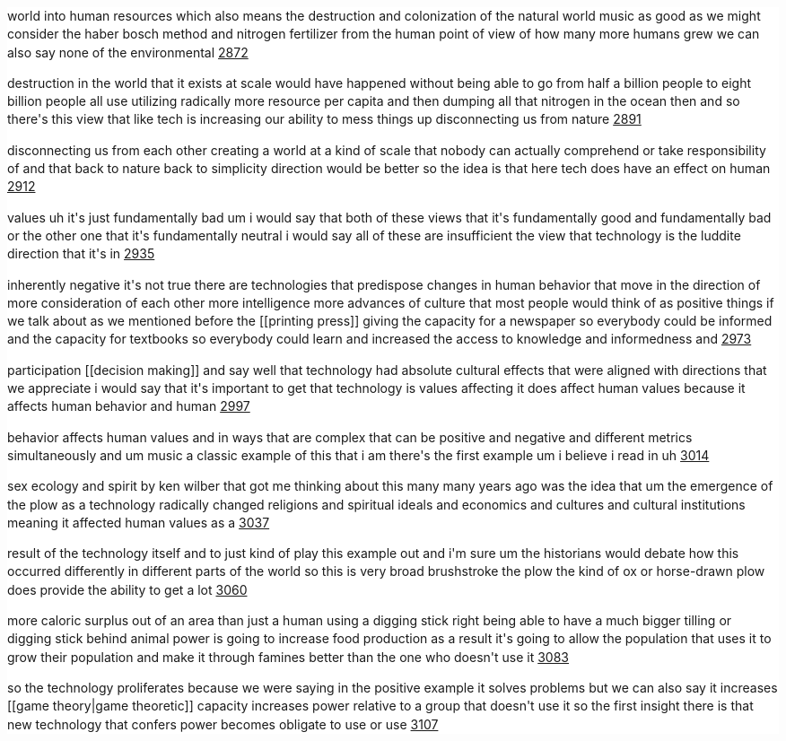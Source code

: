 world into human resources which also means the destruction and colonization of the natural world music as good as we might consider the haber bosch method and nitrogen fertilizer from the human point of view of how many more humans grew we can also say none of the environmental [2872](https://www.youtube.com/watch?v=ZCOfUYrZJMQ&t=2872.559s)

destruction in the world that it exists at scale would have happened without being able to go from half a billion people to eight billion people all use utilizing radically more resource per capita and then dumping all that nitrogen in the ocean then and so there's this view that like tech is increasing our ability to mess things up disconnecting us from nature [2891](https://www.youtube.com/watch?v=ZCOfUYrZJMQ&t=2891.28s)

disconnecting us from each other creating a world at a kind of scale that nobody can actually comprehend or take responsibility of and that back to nature back to simplicity direction would be better so the idea is that here tech does have an effect on human [2912](https://www.youtube.com/watch?v=ZCOfUYrZJMQ&t=2912.319s)

values uh it's just fundamentally bad um i would say that both of these views that it's fundamentally good and fundamentally bad or the other one that it's fundamentally neutral i would say all of these are insufficient the view that technology is the luddite direction that it's in [2935](https://www.youtube.com/watch?v=ZCOfUYrZJMQ&t=2935.28s)

inherently negative it's not true there are technologies that predispose changes in human behavior that move in the direction of more consideration of each other more intelligence more advances of culture that most people would think of as positive things if we talk about as we mentioned before the [[printing press]] giving the capacity for a newspaper so everybody could be informed and the capacity for textbooks so everybody could learn and increased the access to knowledge and informedness and [2973](https://www.youtube.com/watch?v=ZCOfUYrZJMQ&t=2973.68s)

participation [[decision making]] and say well that technology had absolute cultural effects that were aligned with directions that we appreciate i would say that it's important to get that technology is values affecting it does affect human values because it affects human behavior and human [2997](https://www.youtube.com/watch?v=ZCOfUYrZJMQ&t=2997.2s)

behavior affects human values and in ways that are complex that can be positive and negative and different metrics simultaneously and um music a classic example of this that i am there's the first example um i believe i read in uh [3014](https://www.youtube.com/watch?v=ZCOfUYrZJMQ&t=3014.0s)

sex ecology and spirit by ken wilber that got me thinking about this many many years ago was the idea that um the emergence of the plow as a technology radically changed religions and spiritual ideals and economics and cultures and cultural institutions meaning it affected human values as a [3037](https://www.youtube.com/watch?v=ZCOfUYrZJMQ&t=3037.359s)

result of the technology itself and to just kind of play this example out and i'm sure um the historians would debate how this occurred differently in different parts of the world so this is very broad brushstroke the plow the kind of ox or horse-drawn plow does provide the ability to get a lot [3060](https://www.youtube.com/watch?v=ZCOfUYrZJMQ&t=3060.96s)

more caloric surplus out of an area than just a human using a digging stick right being able to have a much bigger tilling or digging stick behind animal power is going to increase food production as a result it's going to allow the population that uses it to grow their population and make it through famines better than the one who doesn't use it [3083](https://www.youtube.com/watch?v=ZCOfUYrZJMQ&t=3083.119s)

so the technology proliferates because we were saying in the positive example it solves problems but we can also say it increases [[game theory|game theoretic]] capacity increases power relative to a group that doesn't use it so the first insight there is that new technology that confers power becomes obligate to use or use [3107](https://www.youtube.com/watch?v=ZCOfUYrZJMQ&t=3107.52s)
